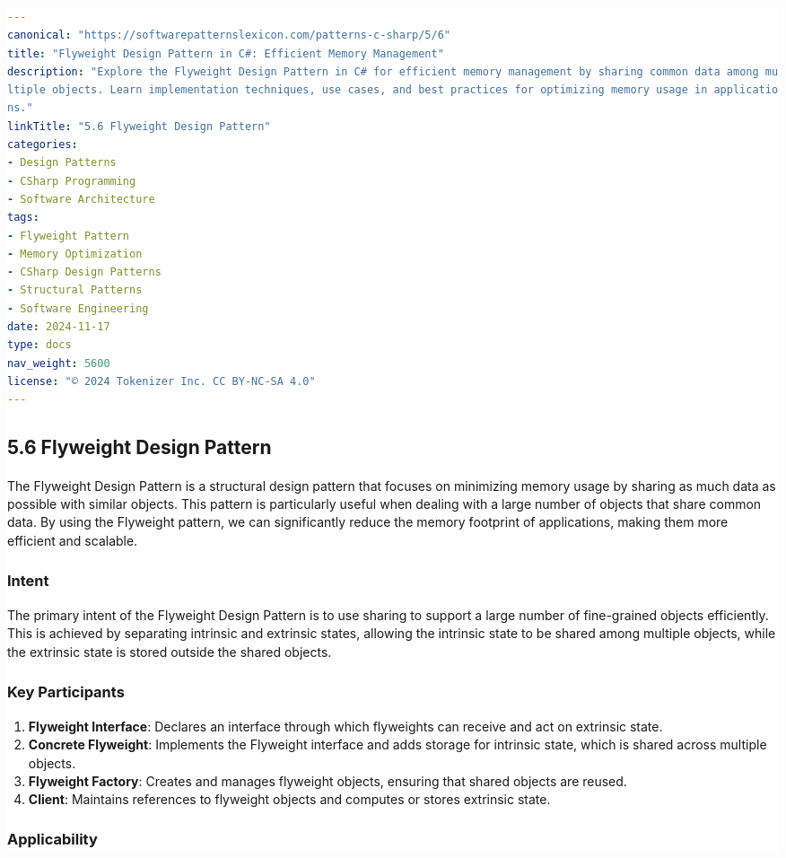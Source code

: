 ```yaml
---
canonical: "https://softwarepatternslexicon.com/patterns-c-sharp/5/6"
title: "Flyweight Design Pattern in C#: Efficient Memory Management"
description: "Explore the Flyweight Design Pattern in C# for efficient memory management by sharing common data among multiple objects. Learn implementation techniques, use cases, and best practices for optimizing memory usage in applications."
linkTitle: "5.6 Flyweight Design Pattern"
categories:
- Design Patterns
- CSharp Programming
- Software Architecture
tags:
- Flyweight Pattern
- Memory Optimization
- CSharp Design Patterns
- Structural Patterns
- Software Engineering
date: 2024-11-17
type: docs
nav_weight: 5600
license: "© 2024 Tokenizer Inc. CC BY-NC-SA 4.0"
---
```


## 5.6 Flyweight Design Pattern

The Flyweight Design Pattern is a structural design pattern that focuses on minimizing memory usage by sharing as much data as possible with similar objects. This pattern is particularly useful when dealing with a large number of objects that share common data. By using the Flyweight pattern, we can significantly reduce the memory footprint of applications, making them more efficient and scalable.

### Intent

The primary intent of the Flyweight Design Pattern is to use sharing to support a large number of fine-grained objects efficiently. This is achieved by separating intrinsic and extrinsic states, allowing the intrinsic state to be shared among multiple objects, while the extrinsic state is stored outside the shared objects.

### Key Participants

1. **Flyweight Interface**: Declares an interface through which flyweights can receive and act on extrinsic state.
2. **Concrete Flyweight**: Implements the Flyweight interface and adds storage for intrinsic state, which is shared across multiple objects.
3. **Flyweight Factory**: Creates and manages flyweight objects, ensuring that shared objects are reused.
4. **Client**: Maintains references to flyweight objects and computes or stores extrinsic state.

### Applicability
